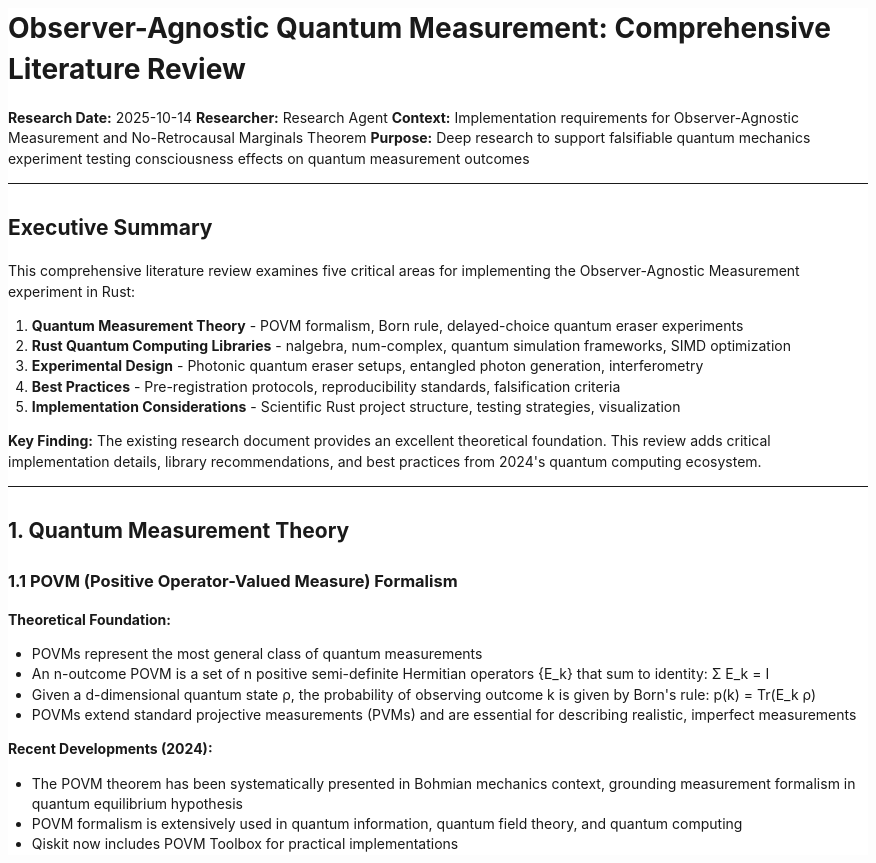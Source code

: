 # Observer-Agnostic Quantum Measurement: Comprehensive Literature Review

**Research Date:** 2025-10-14
**Researcher:** Research Agent
**Context:** Implementation requirements for Observer-Agnostic Measurement and No-Retrocausal Marginals Theorem
**Purpose:** Deep research to support falsifiable quantum mechanics experiment testing consciousness effects on quantum measurement outcomes

---

## Executive Summary

This comprehensive literature review examines five critical areas for implementing the Observer-Agnostic Measurement experiment in Rust:

1. **Quantum Measurement Theory** - POVM formalism, Born rule, delayed-choice quantum eraser experiments
2. **Rust Quantum Computing Libraries** - nalgebra, num-complex, quantum simulation frameworks, SIMD optimization
3. **Experimental Design** - Photonic quantum eraser setups, entangled photon generation, interferometry
4. **Best Practices** - Pre-registration protocols, reproducibility standards, falsification criteria
5. **Implementation Considerations** - Scientific Rust project structure, testing strategies, visualization

**Key Finding:** The existing research document provides an excellent theoretical foundation. This review adds critical implementation details, library recommendations, and best practices from 2024's quantum computing ecosystem.

---

## 1. Quantum Measurement Theory

### 1.1 POVM (Positive Operator-Valued Measure) Formalism

**Theoretical Foundation:**
- POVMs represent the most general class of quantum measurements
- An n-outcome POVM is a set of n positive semi-definite Hermitian operators {E_k} that sum to identity: Σ E_k = I
- Given a d-dimensional quantum state ρ, the probability of observing outcome k is given by Born's rule: p(k) = Tr(E_k ρ)
- POVMs extend standard projective measurements (PVMs) and are essential for describing realistic, imperfect measurements

**Recent Developments (2024):**
- The POVM theorem has been systematically presented in Bohmian mechanics context, grounding measurement formalism in quantum equilibrium hypothesis
- POVM formalism is extensively used in quantum information, quantum field theory, and quantum computing
- Qiskit now includes POVM Toolbox for practical implementations
